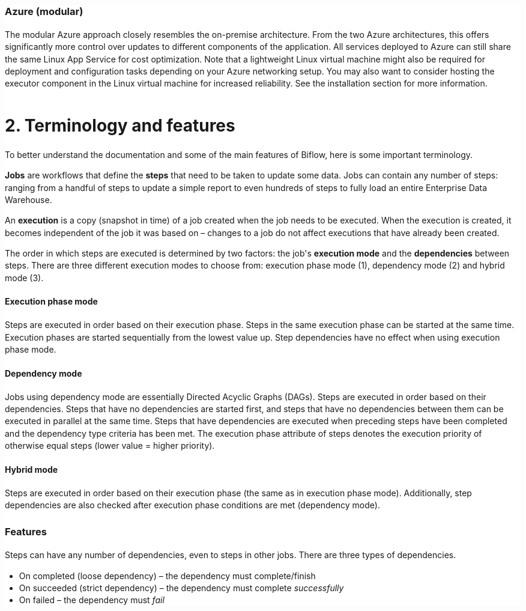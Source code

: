 ### Azure (modular)

The modular Azure approach closely resembles the on-premise architecture. From the two Azure architectures, this offers significantly more control over updates to different components of the application. All services deployed to Azure can still share the same Linux App Service for cost optimization. Note that a lightweight Linux virtual machine might also be required for deployment and configuration tasks depending on your Azure networking setup. You may also want to consider hosting the executor component in the Linux virtual machine for increased reliability. See the installation section for more information.

# 2. Terminology and features

To better understand the documentation and some of the main features of Biflow, here is some important terminology.

**Jobs** are workflows that define the **steps** that need to be taken to update some data. Jobs can contain any number of steps: ranging from a handful of steps to update a simple report to even hundreds of steps to fully load an entire Enterprise Data Warehouse.

An **execution** is a copy (snapshot in time) of a job created when the job needs to be executed. When the execution is created, it becomes independent of the job it was based on – changes to a job do not affect executions that have already been created.

The order in which steps are executed is determined by two factors: the job's **execution mode** and the **dependencies** between steps. There are three different execution modes to choose from: execution phase mode (1), dependency mode (2) and hybrid mode (3).

#### Execution phase mode

Steps are executed in order based on their execution phase. Steps in the same execution phase can be started at the same time. Execution phases are started sequentially from the lowest value up. Step dependencies have no effect when using execution phase mode.

#### Dependency mode

Jobs using dependency mode are essentially Directed Acyclic Graphs (DAGs). Steps are executed in order based on their dependencies. Steps that have no dependencies are started first, and steps that have no dependencies between them can be executed in parallel at the same time. Steps that have dependencies are executed when preceding steps have been completed and the dependency type criteria has been met. The execution phase attribute of steps denotes the execution priority of otherwise equal steps (lower value = higher priority).

#### Hybrid mode

Steps are executed in order based on their execution phase (the same as in execution phase mode). Additionally, step dependencies are also checked after execution phase conditions are met (dependency mode).

### Features

Steps can have any number of dependencies, even to steps in other jobs. There are three types of dependencies.
- On completed (loose dependency) – the dependency must complete/finish
- On succeeded (strict dependency) – the dependency must complete *successfully*
- On failed – the dependency must *fail*
